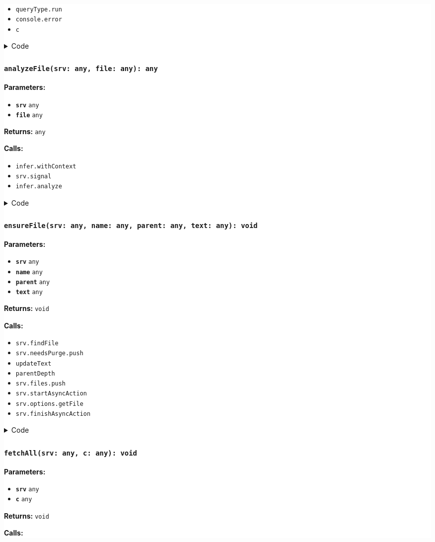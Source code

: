 - `queryType.run`
- `console.error`
- `c`

<details><summary>Code</summary></details>

### `analyzeFile(srv: any, file: any): any`

**Parameters:**

- **`srv`** `any`
- **`file`** `any`

**Returns:** `any`

**Calls:**

- `infer.withContext`
- `srv.signal`
- `infer.analyze`

<details><summary>Code</summary></details>

### `ensureFile(srv: any, name: any, parent: any, text: any): void`

**Parameters:**

- **`srv`** `any`
- **`name`** `any`
- **`parent`** `any`
- **`text`** `any`

**Returns:** `void`

**Calls:**

- `srv.findFile`
- `srv.needsPurge.push`
- `updateText`
- `parentDepth`
- `srv.files.push`
- `srv.startAsyncAction`
- `srv.options.getFile`
- `srv.finishAsyncAction`

<details><summary>Code</summary></details>

### `fetchAll(srv: any, c: any): void`

**Parameters:**

- **`srv`** `any`
- **`c`** `any`

**Returns:** `void`

**Calls:**
